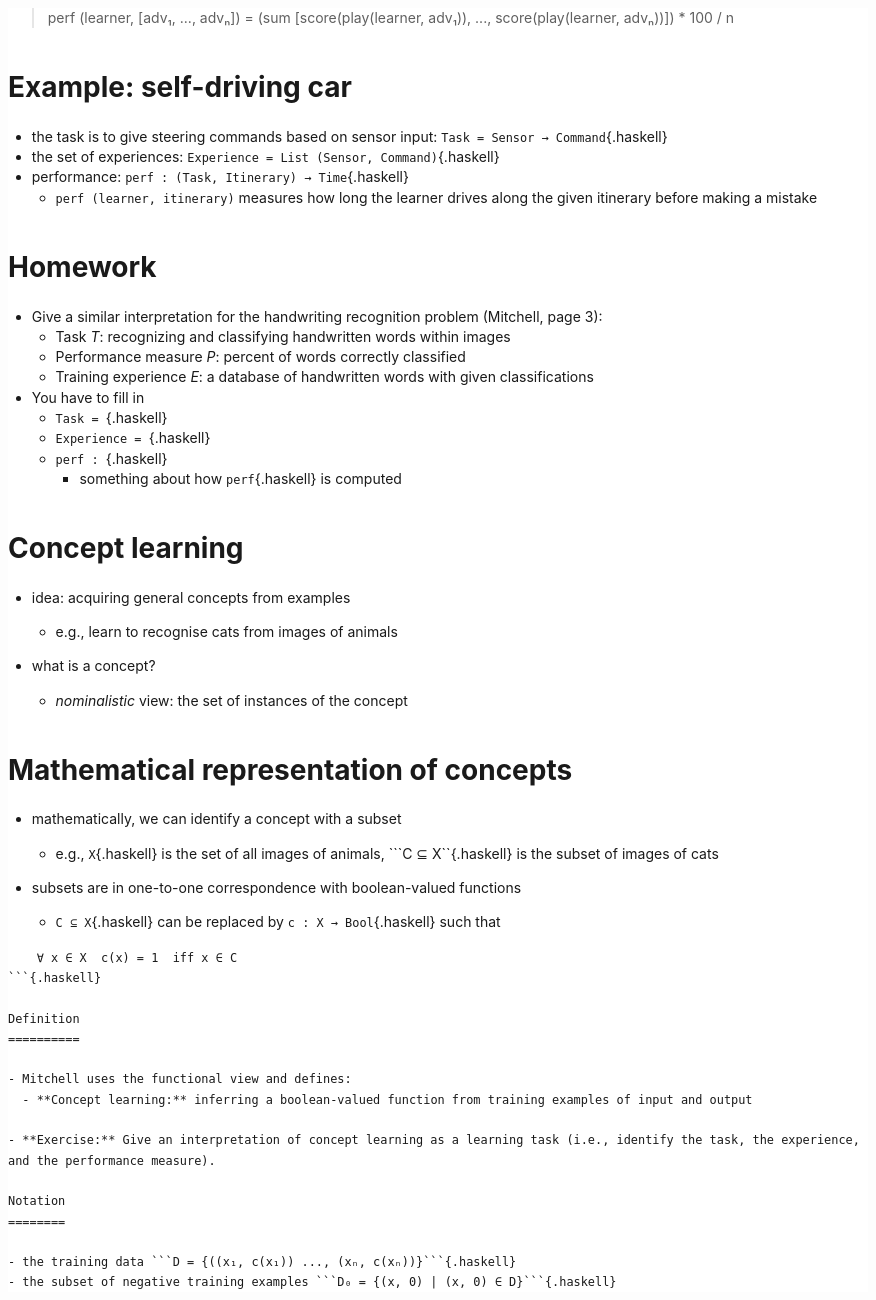 > perf (learner, [adv₁, ..., advₙ]) =
>   (sum [score(play(learner, adv₁)), ..., 
>        score(play(learner, advₙ))]) * 100 / n

Example: self-driving car
=========================

- the task is to give steering commands based on sensor input:
  ```Task = Sensor → Command```{.haskell}
- the set of experiences: ```Experience = List (Sensor, Command)```{.haskell}
- performance: ```perf : (Task, Itinerary) → Time```{.haskell}
  - ```perf (learner, itinerary)``` measures how long the learner drives along the given itinerary before making a mistake

Homework
========

- Give a similar interpretation for the handwriting recognition problem (Mitchell, page 3):
    - Task *T*: recognizing and classifying handwritten words within images
    - Performance measure *P*: percent of words correctly classified
    - Training experience *E*: a database of handwritten words with given classifications
- You have to fill in    
  - ```Task = ```{.haskell}
  - ```Experience = ```{.haskell}
  - ```perf : ```{.haskell}
    - something about how ```perf```{.haskell} is computed

Concept learning
================

- idea: acquiring general concepts from examples
  - e.g., learn to recognise cats from images of animals

- what is a concept?
  - *nominalistic* view: the set of instances of the concept
  
Mathematical representation of concepts
=======================================

- mathematically, we can identify a concept with a subset
  - e.g., ```X```{.haskell} is the set of all images of animals, ```C ⊆ X``{.haskell} is the subset of images of cats
  
- subsets are in one-to-one correspondence with boolean-valued functions 
  - ```C ⊆ X```{.haskell} can be replaced by ```c : X → Bool```{.haskell} such that
  
```
    ∀ x ∈ X  c(x) = 1  iff x ∈ C
```{.haskell}

Definition
==========

- Mitchell uses the functional view and defines: 
  - **Concept learning:** inferring a boolean-valued function from training examples of input and output
  
- **Exercise:** Give an interpretation of concept learning as a learning task (i.e., identify the task, the experience, and the performance measure).

Notation
========

- the training data ```D = {((x₁, c(x₁)) ..., (xₙ, c(xₙ))}```{.haskell}
- the subset of negative training examples ```D₀ = {(x, 0) | (x, 0) ∈ D}```{.haskell}
```
